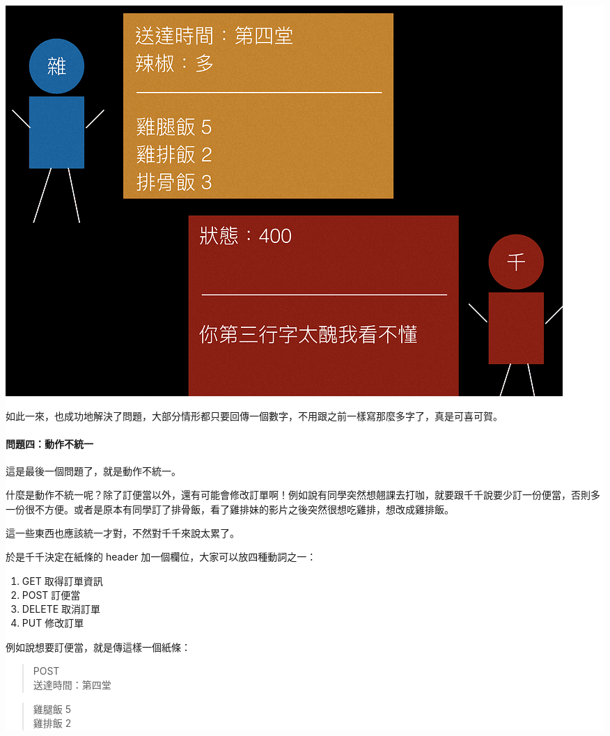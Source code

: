 ![](/img/learning-tcp-ip-http-via-sending-letter-5d3299203660/1__biRpAcXnfuc0kl7VgUM__NQ.png)

如此一來，也成功地解決了問題，大部分情形都只要回傳一個數字，不用跟之前一樣寫那麼多字了，真是可喜可賀。

#### 問題四：動作不統一

這是最後一個問題了，就是動作不統一。

什麼是動作不統一呢？除了訂便當以外，還有可能會修改訂單啊！例如說有同學突然想翹課去打咖，就要跟千千說要少訂一份便當，否則多一份很不方便。或者是原本有同學訂了排骨飯，看了雞排妹的影片之後突然很想吃雞排，想改成雞排飯。

這一些東西也應該統一才對，不然對千千來說太累了。

於是千千決定在紙條的 header 加一個欄位，大家可以放四種動詞之一：

1.  GET 取得訂單資訊
2.  POST 訂便當
3.  DELETE 取消訂單
4.  PUT 修改訂單

例如說想要訂便當，就是傳這樣一個紙條：

> POST  
> 送達時間：第四堂

> 雞腿飯 5  
> 雞排飯 2
